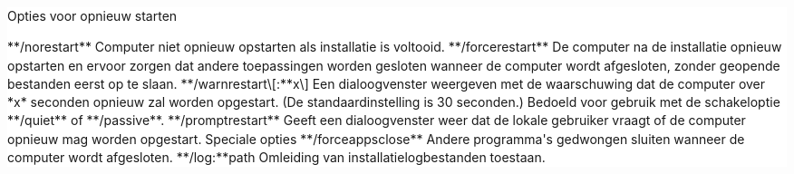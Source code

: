 Opties voor opnieuw starten
</th>
</tr>
<tr class="alternateRow">
<td style="border:1px solid black;">
**/norestart**
</td>
<td style="border:1px solid black;">
Computer niet opnieuw opstarten als installatie is voltooid.
</td>
</tr>
<tr>
<td style="border:1px solid black;">
**/forcerestart**
</td>
<td style="border:1px solid black;">
De computer na de installatie opnieuw opstarten en ervoor zorgen dat andere toepassingen worden gesloten wanneer de computer wordt afgesloten, zonder geopende bestanden eerst op te slaan.
</td>
</tr>
<tr class="alternateRow">
<td style="border:1px solid black;">
**/warnrestart\[:**x\]
</td>
<td style="border:1px solid black;">
Een dialoogvenster weergeven met de waarschuwing dat de computer over *x* seconden opnieuw zal worden opgestart. (De standaardinstelling is 30 seconden.) Bedoeld voor gebruik met de schakeloptie **/quiet** of **/passive**.
</td>
</tr>
<tr>
<td style="border:1px solid black;">
**/promptrestart**
</td>
<td style="border:1px solid black;">
Geeft een dialoogvenster weer dat de lokale gebruiker vraagt of de computer opnieuw mag worden opgestart.
</td>
</tr>
<tr>
<th colspan="2">
Speciale opties
</th>
</tr>
<tr class="alternateRow">
<td style="border:1px solid black;">
**/forceappsclose**
</td>
<td style="border:1px solid black;">
Andere programma's gedwongen sluiten wanneer de computer wordt afgesloten.
</td>
</tr>
<tr>
<td style="border:1px solid black;">
**/log:**path
</td>
<td style="border:1px solid black;">
Omleiding van installatielogbestanden toestaan.
</td>
</tr>
</table>
 